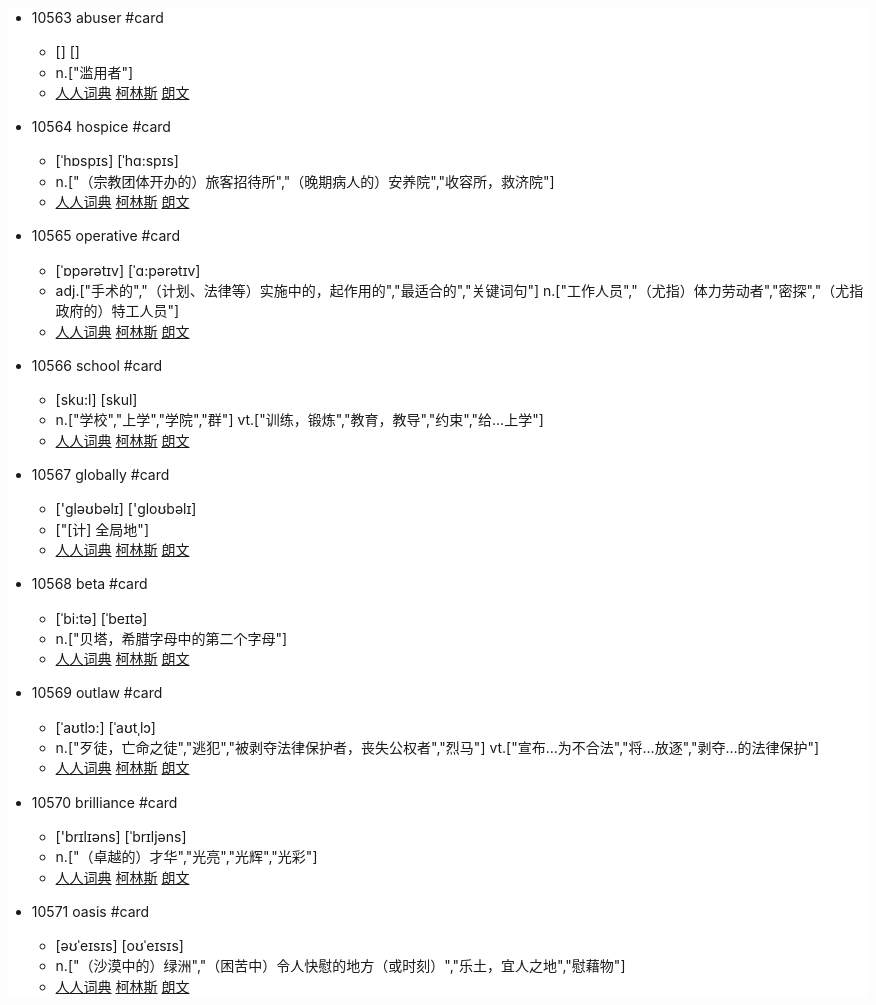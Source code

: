 
- 10563 abuser #card
  - []  []
  - n.["滥用者"]
  - [人人词典](https://www.91dict.com/words?w=abuser) [柯林斯](https://www.collinsdictionary.com/zh/dictionary/english/abuser) [朗文](https://www.ldoceonline.com/dictionary/abuser)
  

- 10564 hospice #card
  - [ˈhɒspɪs]  [ˈhɑ:spɪs]
  - n.["（宗教团体开办的）旅客招待所","（晚期病人的）安养院","收容所，救济院"]
  - [人人词典](https://www.91dict.com/words?w=hospice) [柯林斯](https://www.collinsdictionary.com/zh/dictionary/english/hospice) [朗文](https://www.ldoceonline.com/dictionary/hospice)
  

- 10565 operative #card
  - [ˈɒpərətɪv]  [ˈɑ:pərətɪv]
  - adj.["手术的","（计划、法律等）实施中的，起作用的","最适合的","关键词句"]  n.["工作人员","（尤指）体力劳动者","密探","（尤指政府的）特工人员"]
  - [人人词典](https://www.91dict.com/words?w=operative) [柯林斯](https://www.collinsdictionary.com/zh/dictionary/english/operative) [朗文](https://www.ldoceonline.com/dictionary/operative)
  

- 10566 school #card
  - [sku:l]  [skul]
  - n.["学校","上学","学院","群"]  vt.["训练，锻炼","教育，教导","约束","给…上学"]
  - [人人词典](https://www.91dict.com/words?w=school) [柯林斯](https://www.collinsdictionary.com/zh/dictionary/english/school) [朗文](https://www.ldoceonline.com/dictionary/school)
  

- 10567 globally #card
  - ['ɡləʊbəlɪ]  ['ɡloʊbəlɪ]
  - ["[计] 全局地"]
  - [人人词典](https://www.91dict.com/words?w=globally) [柯林斯](https://www.collinsdictionary.com/zh/dictionary/english/globally) [朗文](https://www.ldoceonline.com/dictionary/globally)
  

- 10568 beta #card
  - [ˈbi:tə]  [ˈbeɪtə]
  - n.["贝塔，希腊字母中的第二个字母"]
  - [人人词典](https://www.91dict.com/words?w=beta) [柯林斯](https://www.collinsdictionary.com/zh/dictionary/english/beta) [朗文](https://www.ldoceonline.com/dictionary/beta)
  

- 10569 outlaw #card
  - [ˈaʊtlɔ:]  [ˈaʊtˌlɔ]
  - n.["歹徒，亡命之徒","逃犯","被剥夺法律保护者，丧失公权者","烈马"]  vt.["宣布…为不合法","将…放逐","剥夺…的法律保护"]
  - [人人词典](https://www.91dict.com/words?w=outlaw) [柯林斯](https://www.collinsdictionary.com/zh/dictionary/english/outlaw) [朗文](https://www.ldoceonline.com/dictionary/outlaw)
  

- 10570 brilliance #card
  - ['brɪlɪəns]  [ˈbrɪljəns]
  - n.["（卓越的）才华","光亮","光辉","光彩"]
  - [人人词典](https://www.91dict.com/words?w=brilliance) [柯林斯](https://www.collinsdictionary.com/zh/dictionary/english/brilliance) [朗文](https://www.ldoceonline.com/dictionary/brilliance)
  

- 10571 oasis #card
  - [əʊˈeɪsɪs]  [oʊˈeɪsɪs]
  - n.["（沙漠中的）绿洲","（困苦中）令人快慰的地方（或时刻）","乐土，宜人之地","慰藉物"]
  - [人人词典](https://www.91dict.com/words?w=oasis) [柯林斯](https://www.collinsdictionary.com/zh/dictionary/english/oasis) [朗文](https://www.ldoceonline.com/dictionary/oasis)
  